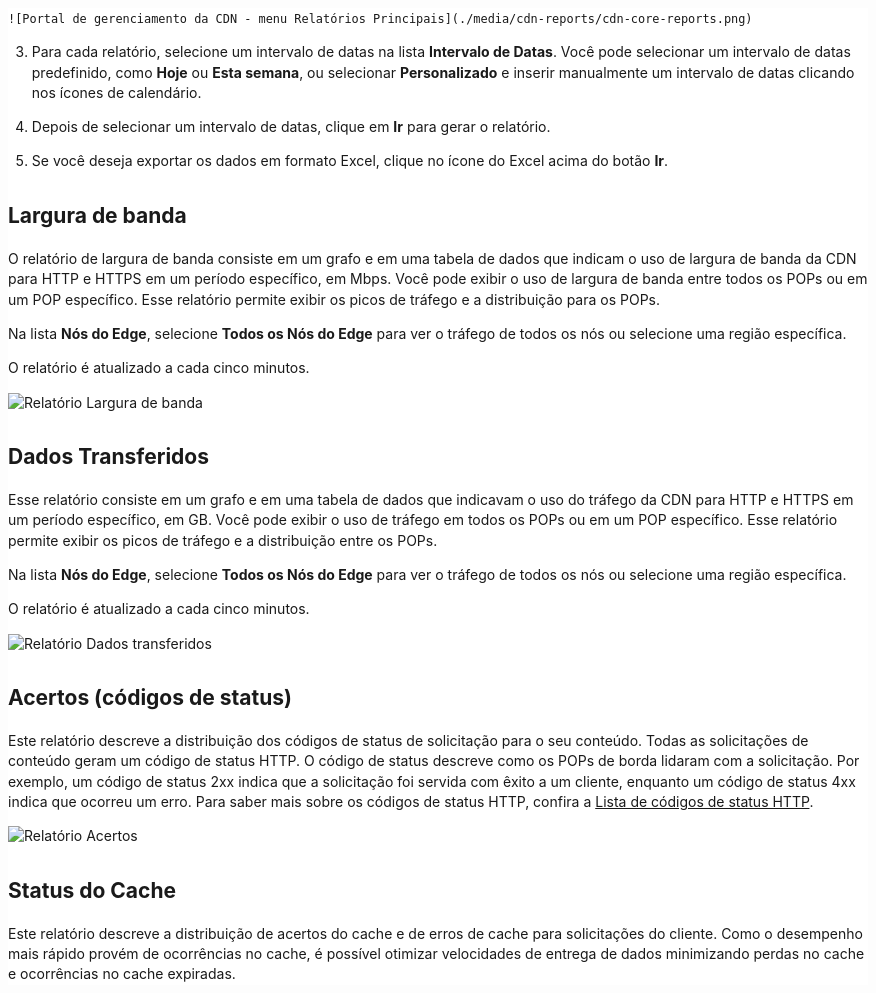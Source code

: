     ![Portal de gerenciamento da CDN - menu Relatórios Principais](./media/cdn-reports/cdn-core-reports.png)

3. Para cada relatório, selecione um intervalo de datas na lista **Intervalo de Datas**. Você pode selecionar um intervalo de datas predefinido, como **Hoje** ou **Esta semana**, ou selecionar **Personalizado** e inserir manualmente um intervalo de datas clicando nos ícones de calendário. 

4. Depois de selecionar um intervalo de datas, clique em **Ir** para gerar o relatório. 

4. Se você deseja exportar os dados em formato Excel, clique no ícone do Excel acima do botão **Ir**.

## <a name="bandwidth"></a>Largura de banda
O relatório de largura de banda consiste em um grafo e em uma tabela de dados que indicam o uso de largura de banda da CDN para HTTP e HTTPS em um período específico, em Mbps. Você pode exibir o uso de largura de banda entre todos os POPs ou em um POP específico. Esse relatório permite exibir os picos de tráfego e a distribuição para os POPs.

Na lista **Nós do Edge**, selecione **Todos os Nós do Edge** para ver o tráfego de todos os nós ou selecione uma região específica.

O relatório é atualizado a cada cinco minutos.

![Relatório Largura de banda](./media/cdn-reports/cdn-bandwidth.png)

## <a name="data-transferred"></a>Dados Transferidos
Esse relatório consiste em um grafo e em uma tabela de dados que indicavam o uso do tráfego da CDN para HTTP e HTTPS em um período específico, em GB. Você pode exibir o uso de tráfego em todos os POPs ou em um POP específico. Esse relatório permite exibir os picos de tráfego e a distribuição entre os POPs.

Na lista **Nós do Edge**, selecione **Todos os Nós do Edge** para ver o tráfego de todos os nós ou selecione uma região específica.

O relatório é atualizado a cada cinco minutos.

![Relatório Dados transferidos](./media/cdn-reports/cdn-data-transferred.png)

## <a name="hits-status-codes"></a>Acertos (códigos de status)
Este relatório descreve a distribuição dos códigos de status de solicitação para o seu conteúdo. Todas as solicitações de conteúdo geram um código de status HTTP. O código de status descreve como os POPs de borda lidaram com a solicitação. Por exemplo, um código de status 2xx indica que a solicitação foi servida com êxito a um cliente, enquanto um código de status 4xx indica que ocorreu um erro. Para saber mais sobre os códigos de status HTTP, confira a [Lista de códigos de status HTTP](https://en.wikipedia.org/wiki/List_of_HTTP_status_codes).

![Relatório Acertos](./media/cdn-reports/cdn-hits.png)

## <a name="cache-statuses"></a>Status do Cache
Este relatório descreve a distribuição de acertos do cache e de erros de cache para solicitações do cliente. Como o desempenho mais rápido provém de ocorrências no cache, é possível otimizar velocidades de entrega de dados minimizando perdas no cache e ocorrências no cache expiradas. 

